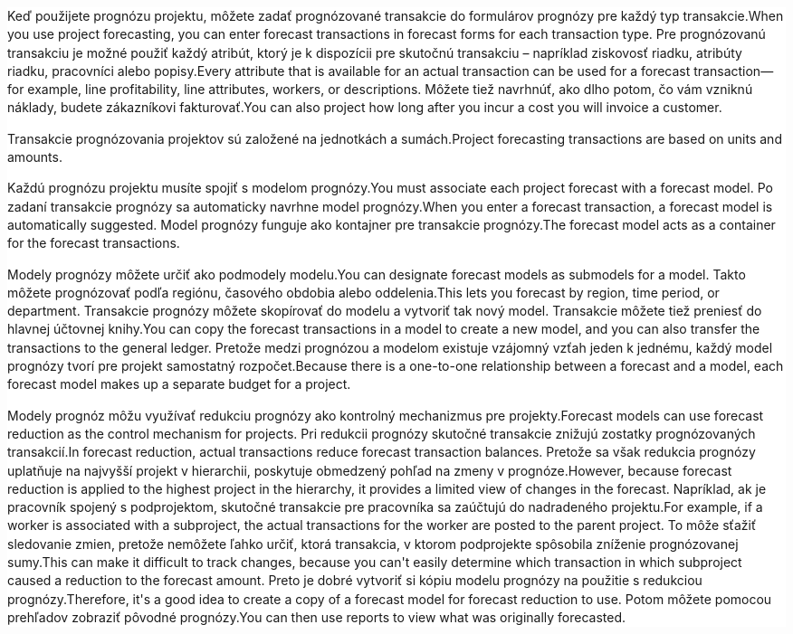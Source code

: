 <span data-ttu-id="44f02-150">Keď použijete prognózu projektu, môžete zadať prognózované transakcie do formulárov prognózy pre každý typ transakcie.</span><span class="sxs-lookup"><span data-stu-id="44f02-150">When you use project forecasting, you can enter forecast transactions in forecast forms for each transaction type.</span></span> <span data-ttu-id="44f02-151">Pre prognózovanú transakciu je možné použiť každý atribút, ktorý je k dispozícii pre skutočnú transakciu – napríklad ziskovosť riadku, atribúty riadku, pracovníci alebo popisy.</span><span class="sxs-lookup"><span data-stu-id="44f02-151">Every attribute that is available for an actual transaction can be used for a forecast transaction—for example, line profitability, line attributes, workers, or descriptions.</span></span> <span data-ttu-id="44f02-152">Môžete tiež navrhnúť, ako dlho potom, čo vám vzniknú náklady, budete zákazníkovi fakturovať.</span><span class="sxs-lookup"><span data-stu-id="44f02-152">You can also project how long after you incur a cost you will invoice a customer.</span></span> 

<span data-ttu-id="44f02-153">Transakcie prognózovania projektov sú založené na jednotkách a sumách.</span><span class="sxs-lookup"><span data-stu-id="44f02-153">Project forecasting transactions are based on units and amounts.</span></span> 

<span data-ttu-id="44f02-154">Každú prognózu projektu musíte spojiť s modelom prognózy.</span><span class="sxs-lookup"><span data-stu-id="44f02-154">You must associate each project forecast with a forecast model.</span></span> <span data-ttu-id="44f02-155">Po zadaní transakcie prognózy sa automaticky navrhne model prognózy.</span><span class="sxs-lookup"><span data-stu-id="44f02-155">When you enter a forecast transaction, a forecast model is automatically suggested.</span></span> <span data-ttu-id="44f02-156">Model prognózy funguje ako kontajner pre transakcie prognózy.</span><span class="sxs-lookup"><span data-stu-id="44f02-156">The forecast model acts as a container for the forecast transactions.</span></span> 

<span data-ttu-id="44f02-157">Modely prognózy môžete určiť ako podmodely modelu.</span><span class="sxs-lookup"><span data-stu-id="44f02-157">You can designate forecast models as submodels for a model.</span></span> <span data-ttu-id="44f02-158">Takto môžete prognózovať podľa regiónu, časového obdobia alebo oddelenia.</span><span class="sxs-lookup"><span data-stu-id="44f02-158">This lets you forecast by region, time period, or department.</span></span> <span data-ttu-id="44f02-159">Transakcie prognózy môžete skopírovať do modelu a vytvoriť tak nový model. Transakcie môžete tiež preniesť do hlavnej účtovnej knihy.</span><span class="sxs-lookup"><span data-stu-id="44f02-159">You can copy the forecast transactions in a model to create a new model, and you can also transfer the transactions to the general ledger.</span></span> <span data-ttu-id="44f02-160">Pretože medzi prognózou a modelom existuje vzájomný vzťah jeden k jednému, každý model prognózy tvorí pre projekt samostatný rozpočet.</span><span class="sxs-lookup"><span data-stu-id="44f02-160">Because there is a one-to-one relationship between a forecast and a model, each forecast model makes up a separate budget for a project.</span></span> 

<span data-ttu-id="44f02-161">Modely prognóz môžu využívať redukciu prognózy ako kontrolný mechanizmus pre projekty.</span><span class="sxs-lookup"><span data-stu-id="44f02-161">Forecast models can use forecast reduction as the control mechanism for projects.</span></span> <span data-ttu-id="44f02-162">Pri redukcii prognózy skutočné transakcie znižujú zostatky prognózovaných transakcií.</span><span class="sxs-lookup"><span data-stu-id="44f02-162">In forecast reduction, actual transactions reduce forecast transaction balances.</span></span> <span data-ttu-id="44f02-163">Pretože sa však redukcia prognózy uplatňuje na najvyšší projekt v hierarchii, poskytuje obmedzený pohľad na zmeny v prognóze.</span><span class="sxs-lookup"><span data-stu-id="44f02-163">However, because forecast reduction is applied to the highest project in the hierarchy, it provides a limited view of changes in the forecast.</span></span> <span data-ttu-id="44f02-164">Napríklad, ak je pracovník spojený s podprojektom, skutočné transakcie pre pracovníka sa zaúčtujú do nadradeného projektu.</span><span class="sxs-lookup"><span data-stu-id="44f02-164">For example, if a worker is associated with a subproject, the actual transactions for the worker are posted to the parent project.</span></span> <span data-ttu-id="44f02-165">To môže sťažiť sledovanie zmien, pretože nemôžete ľahko určiť, ktorá transakcia, v ktorom podprojekte spôsobila zníženie prognózovanej sumy.</span><span class="sxs-lookup"><span data-stu-id="44f02-165">This can make it difficult to track changes, because you can't easily determine which transaction in which subproject caused a reduction to the forecast amount.</span></span> <span data-ttu-id="44f02-166">Preto je dobré vytvoriť si kópiu modelu prognózy na použitie s redukciou prognózy.</span><span class="sxs-lookup"><span data-stu-id="44f02-166">Therefore, it's a good idea to create a copy of a forecast model for forecast reduction to use.</span></span> <span data-ttu-id="44f02-167">Potom môžete pomocou prehľadov zobraziť pôvodné prognózy.</span><span class="sxs-lookup"><span data-stu-id="44f02-167">You can then use reports to view what was originally forecasted.</span></span> 
